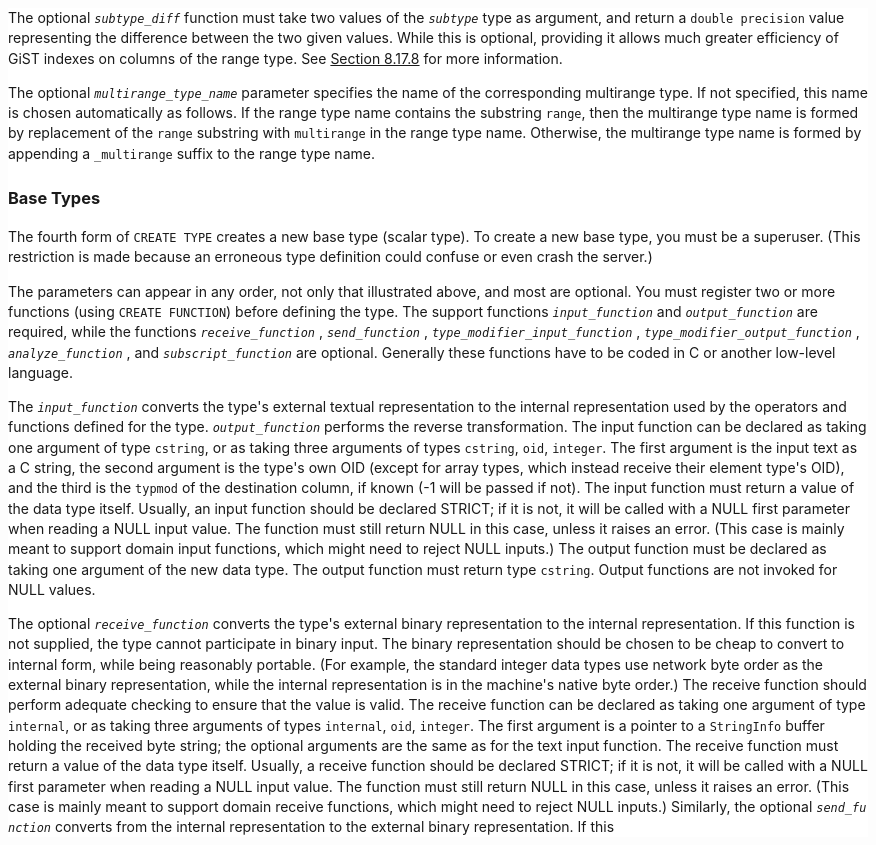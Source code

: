 The optional _`subtype_diff`_ function must take two values of the _`subtype`_
type as argument, and return a `double precision` value representing the
difference between the two given values. While this is optional, providing it
allows much greater efficiency of GiST indexes on columns of the range type.
See [Section 8.17.8](rangetypes.html#RANGETYPES-DEFINING "8.17.8. Defining New
Range Types") for more information.

The optional _`multirange_type_name`_ parameter specifies the name of the
corresponding multirange type. If not specified, this name is chosen
automatically as follows. If the range type name contains the substring
`range`, then the multirange type name is formed by replacement of the `range`
substring with `multirange` in the range type name. Otherwise, the multirange
type name is formed by appending a `_multirange` suffix to the range type
name.

### Base Types

The fourth form of `CREATE TYPE` creates a new base type (scalar type). To
create a new base type, you must be a superuser. (This restriction is made
because an erroneous type definition could confuse or even crash the server.)

The parameters can appear in any order, not only that illustrated above, and
most are optional. You must register two or more functions (using `CREATE
FUNCTION`) before defining the type. The support functions _`input_function`_
and _`output_function`_ are required, while the functions _`receive_function`_
, _`send_function`_ , _`type_modifier_input_function`_ ,
_`type_modifier_output_function`_ , _`analyze_function`_ , and
_`subscript_function`_ are optional. Generally these functions have to be
coded in C or another low-level language.

The _`input_function`_ converts the type's external textual representation to
the internal representation used by the operators and functions defined for
the type. _`output_function`_ performs the reverse transformation. The input
function can be declared as taking one argument of type `cstring`, or as
taking three arguments of types `cstring`, `oid`, `integer`. The first
argument is the input text as a C string, the second argument is the type's
own OID (except for array types, which instead receive their element type's
OID), and the third is the `typmod` of the destination column, if known (-1
will be passed if not). The input function must return a value of the data
type itself. Usually, an input function should be declared STRICT; if it is
not, it will be called with a NULL first parameter when reading a NULL input
value. The function must still return NULL in this case, unless it raises an
error. (This case is mainly meant to support domain input functions, which
might need to reject NULL inputs.) The output function must be declared as
taking one argument of the new data type. The output function must return type
`cstring`. Output functions are not invoked for NULL values.

The optional _`receive_function`_ converts the type's external binary
representation to the internal representation. If this function is not
supplied, the type cannot participate in binary input. The binary
representation should be chosen to be cheap to convert to internal form, while
being reasonably portable. (For example, the standard integer data types use
network byte order as the external binary representation, while the internal
representation is in the machine's native byte order.) The receive function
should perform adequate checking to ensure that the value is valid. The
receive function can be declared as taking one argument of type `internal`, or
as taking three arguments of types `internal`, `oid`, `integer`. The first
argument is a pointer to a `StringInfo` buffer holding the received byte
string; the optional arguments are the same as for the text input function.
The receive function must return a value of the data type itself. Usually, a
receive function should be declared STRICT; if it is not, it will be called
with a NULL first parameter when reading a NULL input value. The function must
still return NULL in this case, unless it raises an error. (This case is
mainly meant to support domain receive functions, which might need to reject
NULL inputs.) Similarly, the optional _`send_function`_ converts from the
internal representation to the external binary representation. If this